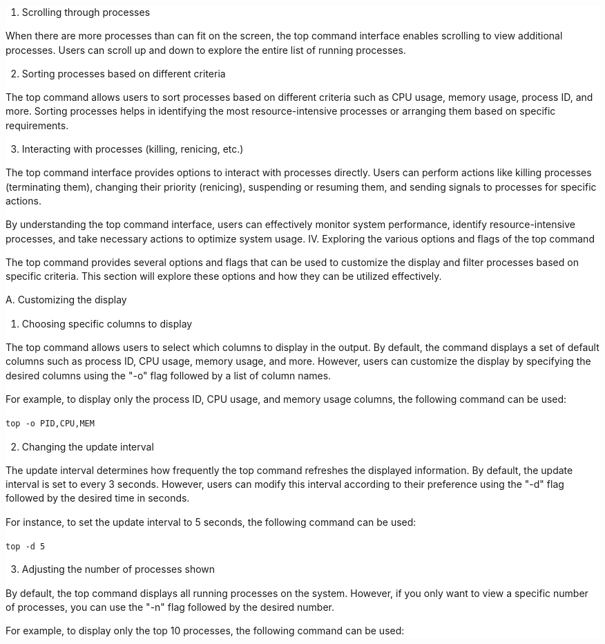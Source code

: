 1. Scrolling through processes

When there are more processes than can fit on the screen, the top command interface enables scrolling to view additional processes. Users can scroll up and down to explore the entire list of running processes.

2. Sorting processes based on different criteria

The top command allows users to sort processes based on different criteria such as CPU usage, memory usage, process ID, and more. Sorting processes helps in identifying the most resource-intensive processes or arranging them based on specific requirements.

3. Interacting with processes (killing, renicing, etc.)

The top command interface provides options to interact with processes directly. Users can perform actions like killing processes (terminating them), changing their priority (renicing), suspending or resuming them, and sending signals to processes for specific actions.

By understanding the top command interface, users can effectively monitor system performance, identify resource-intensive processes, and take necessary actions to optimize system usage.
IV. Exploring the various options and flags of the top command

The top command provides several options and flags that can be used to customize the display and filter processes based on specific criteria. This section will explore these options and how they can be utilized effectively.

A. Customizing the display

1. Choosing specific columns to display

The top command allows users to select which columns to display in the output. By default, the command displays a set of default columns such as process ID, CPU usage, memory usage, and more. However, users can customize the display by specifying the desired columns using the "-o" flag followed by a list of column names.

For example, to display only the process ID, CPU usage, and memory usage columns, the following command can be used:

```
top -o PID,CPU,MEM
```

2. Changing the update interval

The update interval determines how frequently the top command refreshes the displayed information. By default, the update interval is set to every 3 seconds. However, users can modify this interval according to their preference using the "-d" flag followed by the desired time in seconds.

For instance, to set the update interval to 5 seconds, the following command can be used:

```
top -d 5
```

3. Adjusting the number of processes shown

By default, the top command displays all running processes on the system. However, if you only want to view a specific number of processes, you can use the "-n" flag followed by the desired number.

For example, to display only the top 10 processes, the following command can be used:
